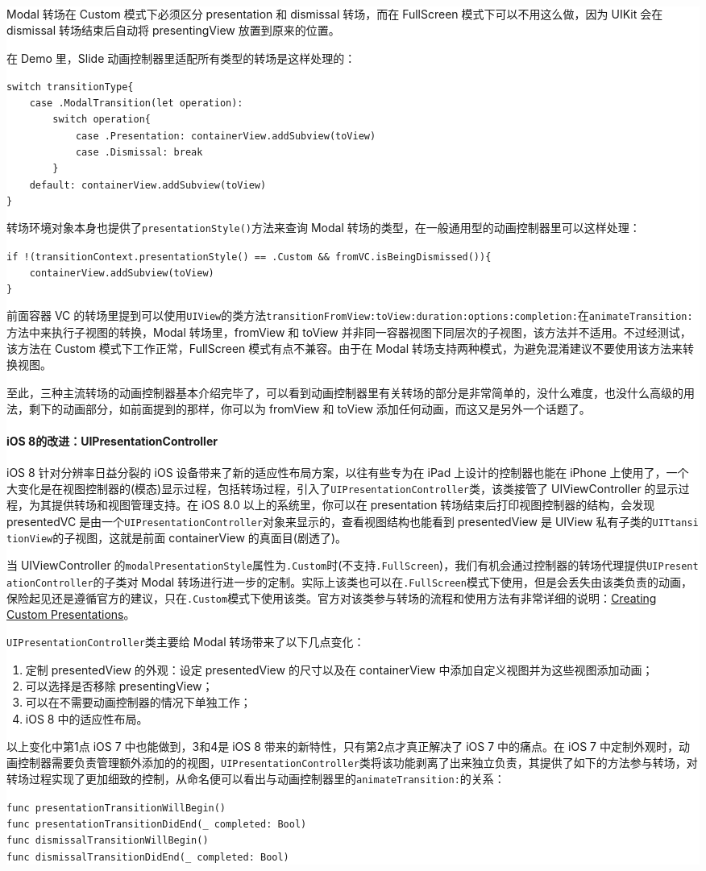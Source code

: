 Modal 转场在 Custom 模式下必须区分 presentation 和 dismissal 转场，而在 FullScreen 模式下可以不用这么做，因为 UIKit 会在 dismissal 转场结束后自动将 presentingView 放置到原来的位置。

在 Demo 里，Slide 动画控制器里适配所有类型的转场是这样处理的：
    
    switch transitionType{
        case .ModalTransition(let operation):
            switch operation{
                case .Presentation: containerView.addSubview(toView)
                case .Dismissal: break
            }
        default: containerView.addSubview(toView)
    }

转场环境对象本身也提供了`presentationStyle()`方法来查询 Modal 转场的类型，在一般通用型的动画控制器里可以这样处理：

    if !(transitionContext.presentationStyle() == .Custom && fromVC.isBeingDismissed()){
        containerView.addSubview(toView)
    }

前面容器 VC 的转场里提到可以使用`UIView`的类方法`transitionFromView:toView:duration:options:completion:`在`animateTransition:`方法中来执行子视图的转换，Modal 转场里，fromView 和 toView 并非同一容器视图下同层次的子视图，该方法并不适用。不过经测试，该方法在 Custom 模式下工作正常，FullScreen 模式有点不兼容。由于在 Modal 转场支持两种模式，为避免混淆建议不要使用该方法来转换视图。

至此，三种主流转场的动画控制器基本介绍完毕了，可以看到动画控制器里有关转场的部分是非常简单的，没什么难度，也没什么高级的用法，剩下的动画部分，如前面提到的那样，你可以为 fromView 和 toView 添加任何动画，而这又是另外一个话题了。


<a name="Chapter2.3.3"/> 
<h4 id="Chapter2.3.3">iOS 8的改进：UIPresentationController</h4>

iOS 8 针对分辨率日益分裂的 iOS 设备带来了新的适应性布局方案，以往有些专为在 iPad 上设计的控制器也能在 iPhone 上使用了，一个大变化是在视图控制器的(模态)显示过程，包括转场过程，引入了`UIPresentationController`类，该类接管了 UIViewController 的显示过程，为其提供转场和视图管理支持。在 iOS 8.0 以上的系统里，你可以在 presentation 转场结束后打印视图控制器的结构，会发现 presentedVC 是由一个`UIPresentationController`对象来显示的，查看视图结构也能看到 presentedView 是 UIView 私有子类的`UITtansitionView`的子视图，这就是前面 containerView 的真面目(剧透了)。

当 UIViewController 的`modalPresentationStyle`属性为`.Custom`时(不支持`.FullScreen`)，我们有机会通过控制器的转场代理提供`UIPresentationController`的子类对 Modal 转场进行进一步的定制。实际上该类也可以在`.FullScreen`模式下使用，但是会丢失由该类负责的动画，保险起见还是遵循官方的建议，只在`.Custom`模式下使用该类。官方对该类参与转场的流程和使用方法有非常详细的说明：[Creating Custom Presentations](https://developer.apple.com/library/ios/featuredarticles/ViewControllerPGforiPhoneOS/DefiningCustomPresentations.html#//apple_ref/doc/uid/TP40007457-CH25-SW1)。

`UIPresentationController`类主要给 Modal 转场带来了以下几点变化：

1. 定制 presentedView 的外观：设定 presentedView 的尺寸以及在 containerView 中添加自定义视图并为这些视图添加动画；
2. 可以选择是否移除 presentingView；
3. 可以在不需要动画控制器的情况下单独工作；
4. iOS 8 中的适应性布局。

以上变化中第1点 iOS 7 中也能做到，3和4是 iOS 8 带来的新特性，只有第2点才真正解决了 iOS 7 中的痛点。在 iOS 7 中定制外观时，动画控制器需要负责管理额外添加的的视图，`UIPresentationController`类将该功能剥离了出来独立负责，其提供了如下的方法参与转场，对转场过程实现了更加细致的控制，从命名便可以看出与动画控制器里的`animateTransition:`的关系：

    func presentationTransitionWillBegin()
    func presentationTransitionDidEnd(_ completed: Bool)
    func dismissalTransitionWillBegin()
    func dismissalTransitionDidEnd(_ completed: Bool)
